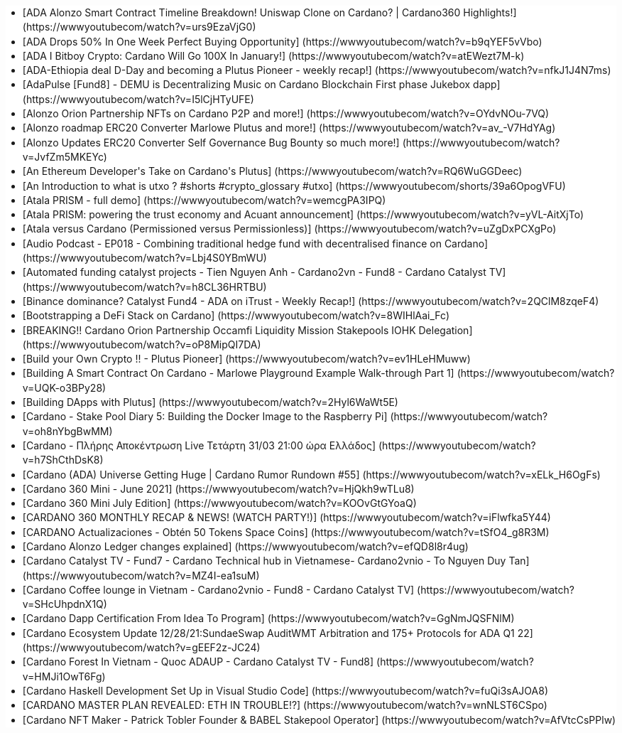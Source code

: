 - [ADA Alonzo Smart Contract Timeline Breakdown! Uniswap Clone on Cardano? | Cardano360 Highlights!] (https://wwwyoutubecom/watch?v=urs9EzaVjG0)
- [ADA Drops 50% In One Week Perfect Buying Opportunity] (https://wwwyoutubecom/watch?v=b9qYEF5vVbo)
- [ADA I Bitboy Crypto: Cardano Will Go 100X In January!] (https://wwwyoutubecom/watch?v=atEWezt7M-k)
- [ADA-Ethiopia deal D-Day and becoming a Plutus Pioneer - weekly recap!] (https://wwwyoutubecom/watch?v=nfkJ1J4N7ms)
- [AdaPulse [Fund8] - DEMU is Decentralizing Music on Cardano Blockchain  First phase Jukebox dapp] (https://wwwyoutubecom/watch?v=I5lCjHTyUFE)
- [Alonzo Orion Partnership NFTs on Cardano P2P and more!] (https://wwwyoutubecom/watch?v=OYdvNOu-7VQ)
- [Alonzo roadmap ERC20 Converter Marlowe Plutus and more!] (https://wwwyoutubecom/watch?v=av_-V7HdYAg)
- [Alonzo Updates ERC20 Converter Self Governance Bug Bounty so much more!] (https://wwwyoutubecom/watch?v=JvfZm5MKEYc)
- [An Ethereum Developer's Take on Cardano's Plutus] (https://wwwyoutubecom/watch?v=RQ6WuGGDeec)
- [An Introduction to what is utxo ? #shorts #crypto_glossary #utxo] (https://wwwyoutubecom/shorts/39a6OpogVFU)
- [Atala PRISM - full demo] (https://wwwyoutubecom/watch?v=wemcgPA3IPQ)
- [Atala PRISM: powering the trust economy and Acuant announcement] (https://wwwyoutubecom/watch?v=yVL-AitXjTo)
- [Atala versus Cardano (Permissioned versus Permissionless)] (https://wwwyoutubecom/watch?v=uZgDxPCXgPo)
- [Audio Podcast - EP018 - Combining traditional hedge fund with decentralised finance on Cardano] (https://wwwyoutubecom/watch?v=Lbj4S0YBmWU)
- [Automated funding catalyst projects - Tien Nguyen Anh - Cardano2vn - Fund8 - Cardano Catalyst TV] (https://wwwyoutubecom/watch?v=h8CL36HRTBU)
- [Binance dominance? Catalyst Fund4 - ADA on iTrust - Weekly Recap!] (https://wwwyoutubecom/watch?v=2QClM8zqeF4)
- [Bootstrapping a DeFi Stack on Cardano] (https://wwwyoutubecom/watch?v=8WIHlAai_Fc)
- [BREAKING!! Cardano Orion Partnership Occamfi Liquidity Mission Stakepools IOHK Delegation] (https://wwwyoutubecom/watch?v=oP8MipQI7DA)
- [Build your Own Crypto !! - Plutus Pioneer] (https://wwwyoutubecom/watch?v=ev1HLeHMuww)
- [Building A Smart Contract On Cardano - Marlowe Playground Example Walk-through Part 1] (https://wwwyoutubecom/watch?v=UQK-o3BPy28)
- [Building DApps with Plutus] (https://wwwyoutubecom/watch?v=2Hyl6WaWt5E)
- [Cardano - Stake Pool Diary 5: Building the Docker Image to the Raspberry Pi] (https://wwwyoutubecom/watch?v=oh8nYbgBwMM)
- [Cardano - Πλήρης Αποκέντρωση Live Τετάρτη 31/03 21:00 ώρα Ελλάδος] (https://wwwyoutubecom/watch?v=h7ShCthDsK8)
- [Cardano (ADA) Universe Getting Huge | Cardano Rumor Rundown #55] (https://wwwyoutubecom/watch?v=xELk_H6OgFs)
- [Cardano 360 Mini - June 2021] (https://wwwyoutubecom/watch?v=HjQkh9wTLu8)
- [Cardano 360 Mini July Edition] (https://wwwyoutubecom/watch?v=KOOvGtGYoaQ)
- [CARDANO 360 MONTHLY RECAP & NEWS! (WATCH PARTY!)] (https://wwwyoutubecom/watch?v=iFlwfka5Y44)
- [CARDANO Actualizaciones  - Obtén 50 Tokens Space Coins] (https://wwwyoutubecom/watch?v=tSfO4_g8R3M)
- [Cardano Alonzo Ledger changes explained] (https://wwwyoutubecom/watch?v=efQD8l8r4ug)
- [Cardano Catalyst TV - Fund7 - Cardano Technical hub in Vietnamese- Cardano2vnio - To Nguyen Duy Tan] (https://wwwyoutubecom/watch?v=MZ4I-ea1suM)
- [Cardano Coffee lounge in Vietnam - Cardano2vnio - Fund8 - Cardano Catalyst TV] (https://wwwyoutubecom/watch?v=SHcUhpdnX1Q)
- [Cardano Dapp Certification From Idea To Program] (https://wwwyoutubecom/watch?v=GgNmJQSFNlM)
- [Cardano Ecosystem Update 12/28/21:SundaeSwap AuditWMT Arbitration and 175+ Protocols for ADA Q1 22] (https://wwwyoutubecom/watch?v=gEEF2z-JC24)
- [Cardano Forest In Vietnam - Quoc ADAUP - Cardano Catalyst TV - Fund8] (https://wwwyoutubecom/watch?v=HMJi1OwT6Fg)
- [Cardano Haskell Development Set Up in Visual Studio Code] (https://wwwyoutubecom/watch?v=fuQi3sAJOA8)
- [CARDANO MASTER PLAN REVEALED: ETH IN TROUBLE!?] (https://wwwyoutubecom/watch?v=wnNLST6CSpo)
- [Cardano NFT Maker - Patrick Tobler Founder & BABEL Stakepool Operator] (https://wwwyoutubecom/watch?v=AfVtcCsPPlw)